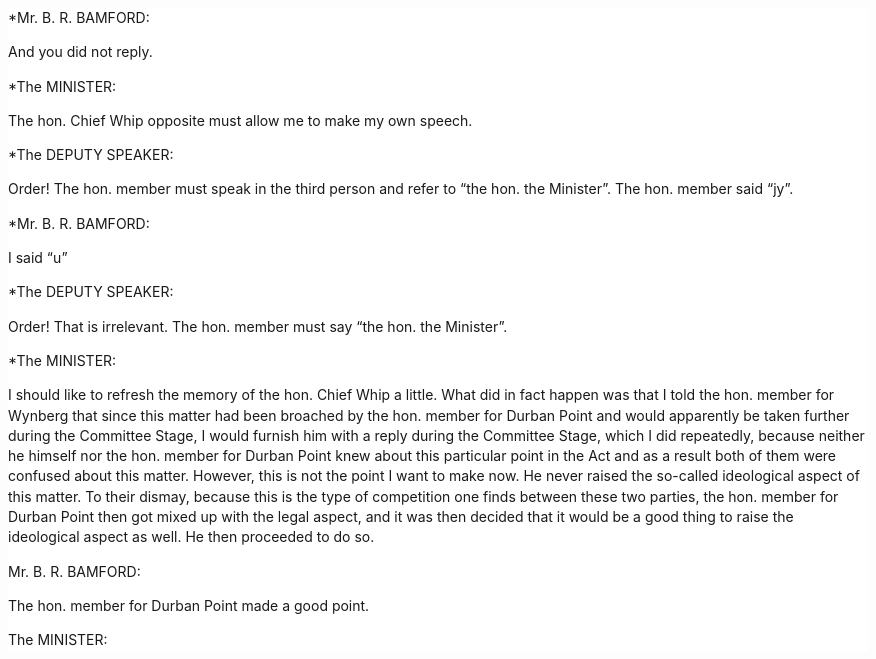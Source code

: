 </speech>

<speech by="#bamford">

<from>*Mr. <person refersTo="hansard_za">B. R. BAMFORD</person>:</from>

<p>And you did not reply.</p>

</speech>

<speech by="#minister">

<from>*The <person refersTo="hansard_za">MINISTER</person>:</from>

<p>The hon. Chief Whip opposite must allow me to make my own speech.</p>

</speech>

<speech by="#deputy_speaker">

<from>*The <person refersTo="hansard_za">DEPUTY SPEAKER</person>:</from>

<p>Order! The hon. member must speak in the third person and refer to &#x201C;the hon. the Minister&#x201D;. The hon. member said &#x201C;jy&#x201D;.</p>

</speech>

<speech by="#bamford">

<from>*Mr. <person refersTo="hansard_za">B. R. BAMFORD</person>:</from>

<p>I said &#x201C;u&#x201D;</p>

</speech>

<speech by="#deputy_speaker">

<from>*The <person refersTo="hansard_za">DEPUTY SPEAKER</person>:</from>

<p>Order! That is irrelevant. The hon. member must say &#x201C;the hon. the Minister&#x201D;.</p>

</speech>

<speech by="#minister">

<from>*The <person refersTo="hansard_za">MINISTER</person>:</from>

<p>I should like to refresh the memory of the hon. Chief Whip a little. What did in fact happen was that I told the hon. member for Wynberg that since this matter had been broached by the hon. member for Durban Point and would apparently be taken further during the Committee Stage, I would furnish him with a reply during the Committee Stage, which I did repeatedly, because neither he himself nor the hon. member for Durban Point knew about this particular point in the Act and as a result both of them were confused about this matter. However, this is not the point I want to make now. He never raised the so-called ideological aspect of this matter. To their dismay, because this is the type of competition one finds between these two parties, the hon. member for Durban Point then got mixed up with the legal aspect, and it was then decided that it would be a good thing to raise the ideological aspect as well. He then proceeded to do so.</p>

</speech>

<speech by="#bamford">

<from>Mr. <person refersTo="hansard_za">B. R. BAMFORD</person>:</from>

<p>The hon. member for Durban Point made a good point.</p>

</speech>

<speech by="#minister">

<from>The <person refersTo="hansard_za">MINISTER</person>:</from>

